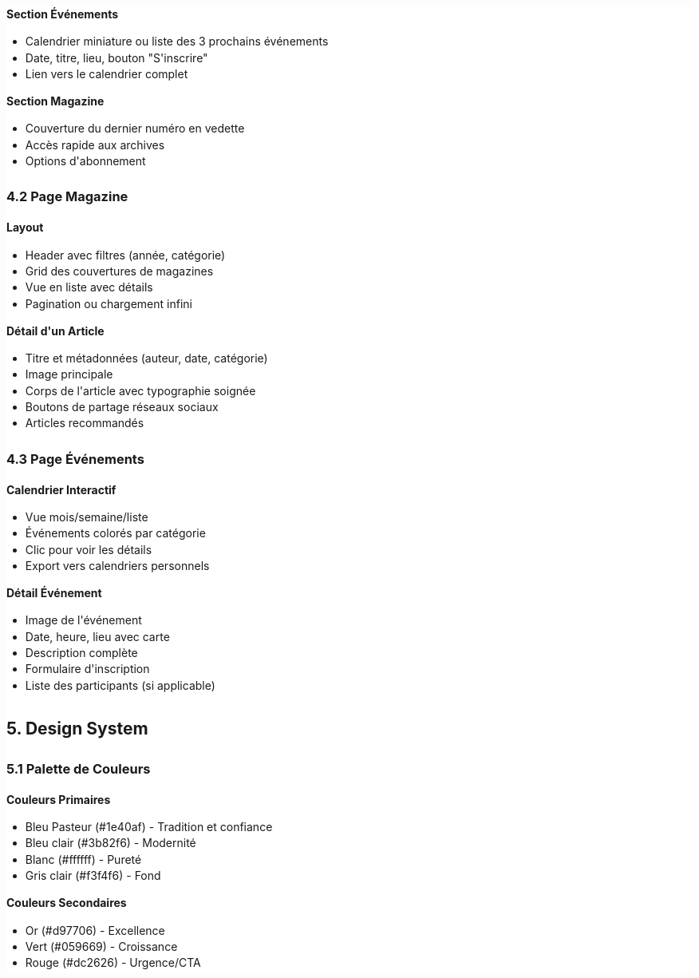 **Section Événements**
- Calendrier miniature ou liste des 3 prochains événements
- Date, titre, lieu, bouton "S'inscrire"
- Lien vers le calendrier complet

**Section Magazine**
- Couverture du dernier numéro en vedette
- Accès rapide aux archives
- Options d'abonnement

### 4.2 Page Magazine

**Layout**
- Header avec filtres (année, catégorie)
- Grid des couvertures de magazines
- Vue en liste avec détails
- Pagination ou chargement infini

**Détail d'un Article**
- Titre et métadonnées (auteur, date, catégorie)
- Image principale
- Corps de l'article avec typographie soignée
- Boutons de partage réseaux sociaux
- Articles recommandés

### 4.3 Page Événements

**Calendrier Interactif**
- Vue mois/semaine/liste
- Événements colorés par catégorie
- Clic pour voir les détails
- Export vers calendriers personnels

**Détail Événement**
- Image de l'événement
- Date, heure, lieu avec carte
- Description complète
- Formulaire d'inscription
- Liste des participants (si applicable)

## 5. Design System

### 5.1 Palette de Couleurs

**Couleurs Primaires**
- Bleu Pasteur (#1e40af) - Tradition et confiance
- Bleu clair (#3b82f6) - Modernité
- Blanc (#ffffff) - Pureté
- Gris clair (#f3f4f6) - Fond

**Couleurs Secondaires**
- Or (#d97706) - Excellence
- Vert (#059669) - Croissance
- Rouge (#dc2626) - Urgence/CTA
